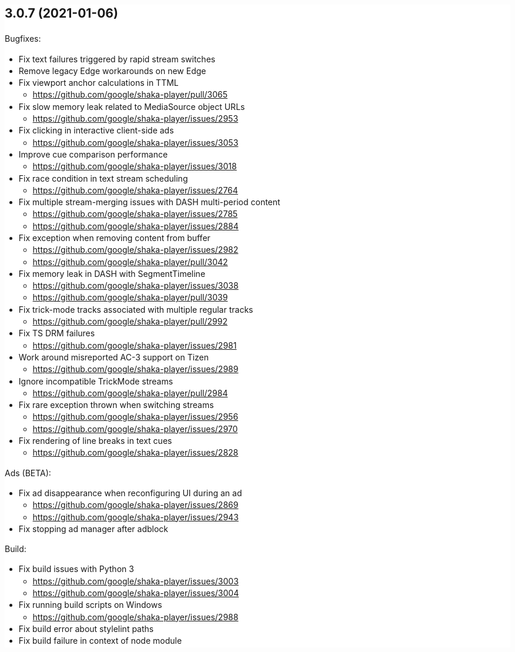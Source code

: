 
## 3.0.7 (2021-01-06)

Bugfixes:
  - Fix text failures triggered by rapid stream switches
  - Remove legacy Edge workarounds on new Edge
  - Fix viewport anchor calculations in TTML
    - https://github.com/google/shaka-player/pull/3065
  - Fix slow memory leak related to MediaSource object URLs
    - https://github.com/google/shaka-player/issues/2953
  - Fix clicking in interactive client-side ads
    - https://github.com/google/shaka-player/issues/3053
  - Improve cue comparison performance
    - https://github.com/google/shaka-player/issues/3018
  - Fix race condition in text stream scheduling
    - https://github.com/google/shaka-player/issues/2764
  - Fix multiple stream-merging issues with DASH multi-period content
    - https://github.com/google/shaka-player/issues/2785
    - https://github.com/google/shaka-player/issues/2884
  - Fix exception when removing content from buffer
    - https://github.com/google/shaka-player/issues/2982
    - https://github.com/google/shaka-player/pull/3042
  - Fix memory leak in DASH with SegmentTimeline
    - https://github.com/google/shaka-player/issues/3038
    - https://github.com/google/shaka-player/pull/3039
  - Fix trick-mode tracks associated with multiple regular tracks
    - https://github.com/google/shaka-player/pull/2992
  - Fix TS DRM failures
    - https://github.com/google/shaka-player/issues/2981
  - Work around misreported AC-3 support on Tizen
    - https://github.com/google/shaka-player/issues/2989
  - Ignore incompatible TrickMode streams
    - https://github.com/google/shaka-player/pull/2984
  - Fix rare exception thrown when switching streams
    - https://github.com/google/shaka-player/issues/2956
    - https://github.com/google/shaka-player/issues/2970
  - Fix rendering of line breaks in text cues
    - https://github.com/google/shaka-player/issues/2828

Ads (BETA):
  - Fix ad disappearance when reconfiguring UI during an ad
    - https://github.com/google/shaka-player/issues/2869
    - https://github.com/google/shaka-player/issues/2943
  - Fix stopping ad manager after adblock

Build:
  - Fix build issues with Python 3
    - https://github.com/google/shaka-player/issues/3003
    - https://github.com/google/shaka-player/issues/3004
  - Fix running build scripts on Windows
    - https://github.com/google/shaka-player/issues/2988
  - Fix build error about stylelint paths
  - Fix build failure in context of node module

